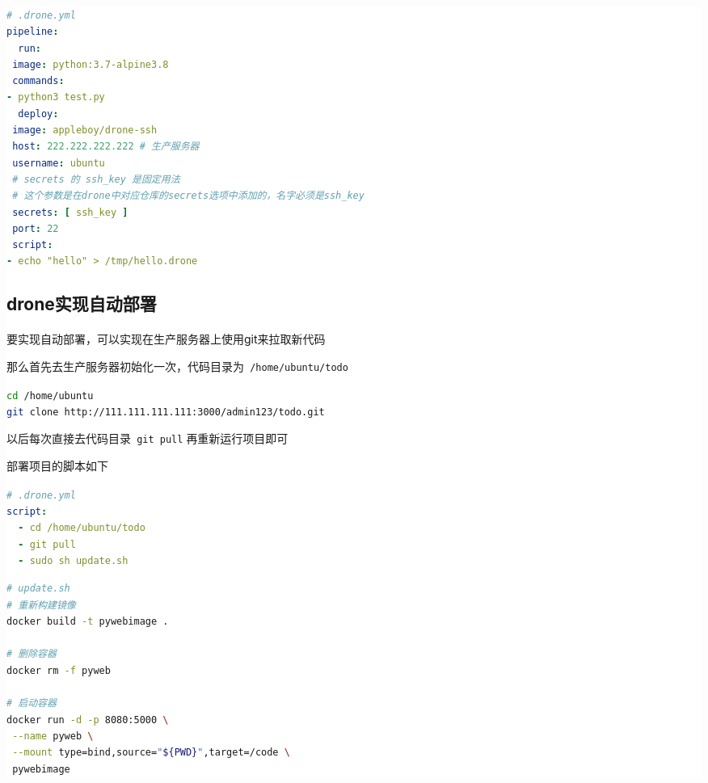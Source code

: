 ```yaml
# .drone.yml
pipeline:
  run:
 image: python:3.7-alpine3.8
 commands:
- python3 test.py
  deploy:
 image: appleboy/drone-ssh
 host: 222.222.222.222 # 生产服务器
 username: ubuntu
 # secrets 的 ssh_key 是固定用法
 # 这个参数是在drone中对应仓库的secrets选项中添加的，名字必须是ssh_key
 secrets: [ ssh_key ]
 port: 22
 script:
- echo "hello" > /tmp/hello.drone

```

## drone实现自动部署

要实现自动部署，可以实现在生产服务器上使用git来拉取新代码

那么首先去生产服务器初始化一次，代码目录为` /home/ubuntu/todo`

```bash
cd /home/ubuntu
git clone http://111.111.111.111:3000/admin123/todo.git
```

以后每次直接去代码目录` git pull` 再重新运行项目即可



部署项目的脚本如下

```yml
# .drone.yml
script:
  - cd /home/ubuntu/todo
  - git pull
  - sudo sh update.sh
```

```bash
# update.sh
# 重新构建镜像
docker build -t pywebimage .

# 删除容器
docker rm -f pyweb

# 启动容器
docker run -d -p 8080:5000 \
 --name pyweb \
 --mount type=bind,source="${PWD}",target=/code \
 pywebimage

```
